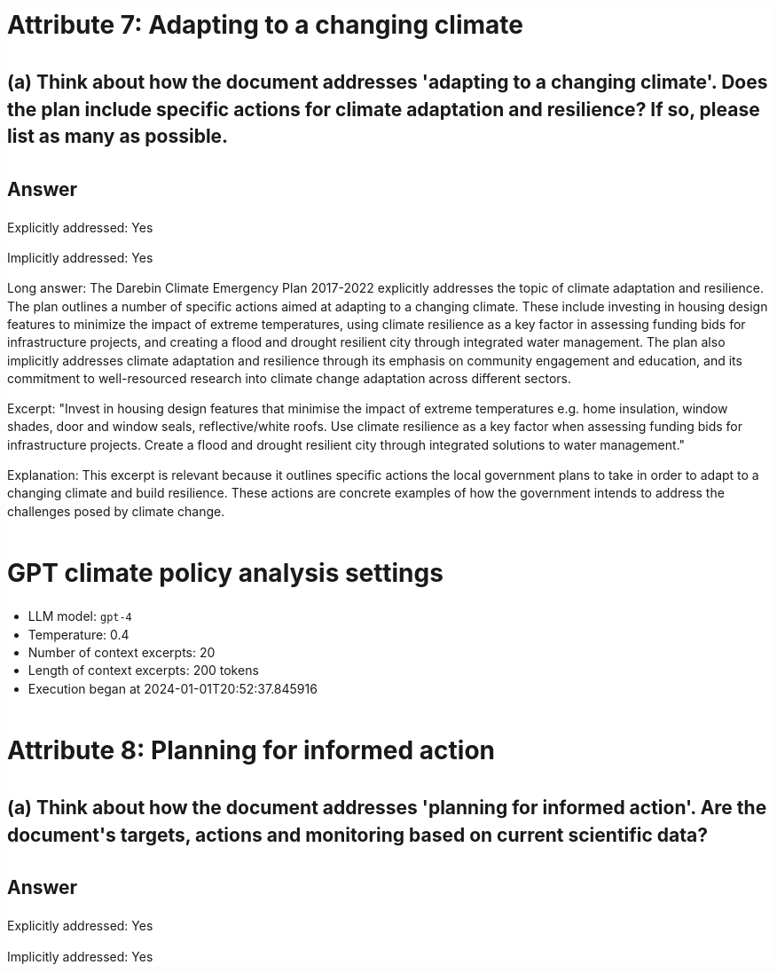 # Attribute 7: Adapting to a changing climate
## (a) Think about how the document addresses 'adapting to a changing climate'. Does the plan include specific actions for climate adaptation and resilience? If so, please list as many as possible.

## Answer
Explicitly addressed: Yes

Implicitly addressed: Yes

Long answer: The Darebin Climate Emergency Plan 2017-2022 explicitly addresses the topic of climate adaptation and resilience. The plan outlines a number of specific actions aimed at adapting to a changing climate. These include investing in housing design features to minimize the impact of extreme temperatures, using climate resilience as a key factor in assessing funding bids for infrastructure projects, and creating a flood and drought resilient city through integrated water management. The plan also implicitly addresses climate adaptation and resilience through its emphasis on community engagement and education, and its commitment to well-resourced research into climate change adaptation across different sectors.

Excerpt: "Invest in housing design features that minimise the impact of extreme temperatures e.g. home insulation, window shades, door and window seals, reflective/white roofs. Use climate resilience as a key factor when assessing funding bids for infrastructure projects. Create a flood and drought resilient city through integrated solutions to water management."

Explanation: This excerpt is relevant because it outlines specific actions the local government plans to take in order to adapt to a changing climate and build resilience. These actions are concrete examples of how the government intends to address the challenges posed by climate change.

# GPT climate policy analysis settings

- LLM model: `gpt-4`
- Temperature: 0.4
- Number of context excerpts: 20
- Length of context excerpts: 200 tokens
- Execution began at 2024-01-01T20:52:37.845916

# Attribute 8: Planning for informed action
## (a) Think about how the document addresses 'planning for informed action'. Are the document's targets, actions and monitoring based on current scientific data?

## Answer
Explicitly addressed: Yes

Implicitly addressed: Yes
